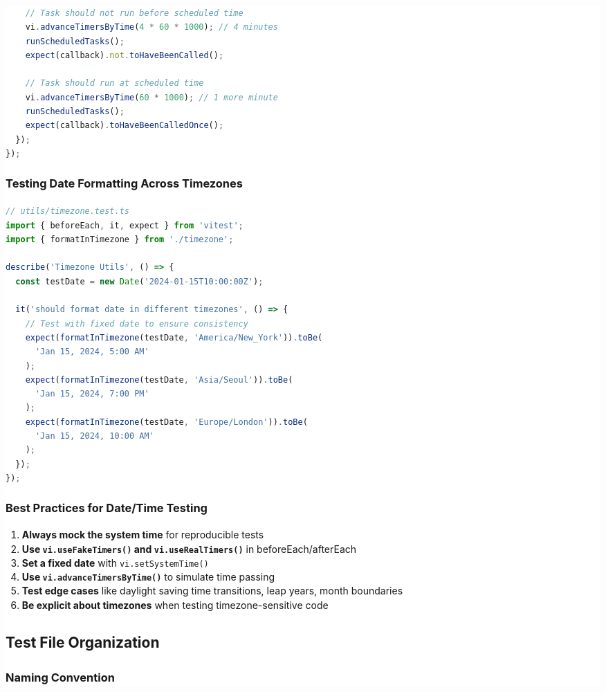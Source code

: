 ```typescript
    // Task should not run before scheduled time
    vi.advanceTimersByTime(4 * 60 * 1000); // 4 minutes
    runScheduledTasks();
    expect(callback).not.toHaveBeenCalled();

    // Task should run at scheduled time
    vi.advanceTimersByTime(60 * 1000); // 1 more minute
    runScheduledTasks();
    expect(callback).toHaveBeenCalledOnce();
  });
});
```

### Testing Date Formatting Across Timezones

```typescript
// utils/timezone.test.ts
import { beforeEach, it, expect } from 'vitest';
import { formatInTimezone } from './timezone';

describe('Timezone Utils', () => {
  const testDate = new Date('2024-01-15T10:00:00Z');

  it('should format date in different timezones', () => {
    // Test with fixed date to ensure consistency
    expect(formatInTimezone(testDate, 'America/New_York')).toBe(
      'Jan 15, 2024, 5:00 AM'
    );
    expect(formatInTimezone(testDate, 'Asia/Seoul')).toBe(
      'Jan 15, 2024, 7:00 PM'
    );
    expect(formatInTimezone(testDate, 'Europe/London')).toBe(
      'Jan 15, 2024, 10:00 AM'
    );
  });
});
```

### Best Practices for Date/Time Testing

1. **Always mock the system time** for reproducible tests
2. **Use `vi.useFakeTimers()` and `vi.useRealTimers()`** in beforeEach/afterEach
3. **Set a fixed date** with `vi.setSystemTime()`
4. **Use `vi.advanceTimersByTime()`** to simulate time passing
5. **Test edge cases** like daylight saving time transitions, leap years, month boundaries
6. **Be explicit about timezones** when testing timezone-sensitive code

## Test File Organization

### Naming Convention
